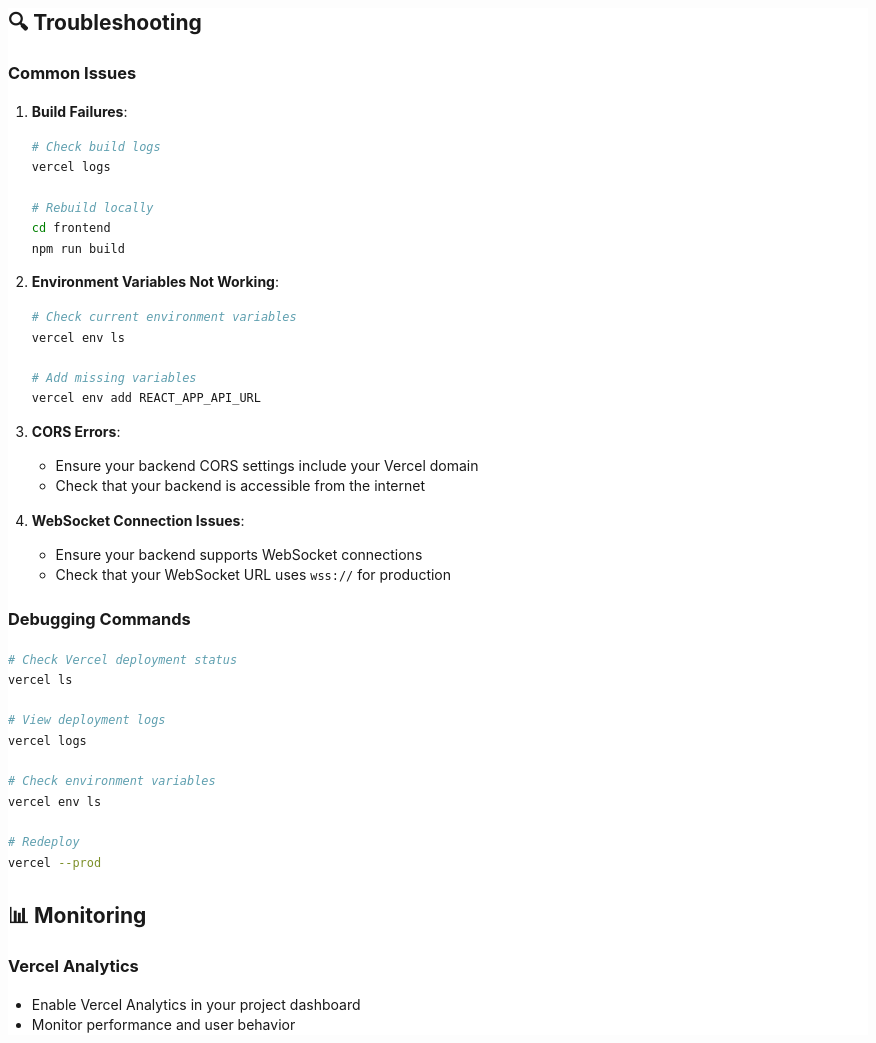 ## 🔍 Troubleshooting

### Common Issues

1. **Build Failures**:
   ```bash
   # Check build logs
   vercel logs
   
   # Rebuild locally
   cd frontend
   npm run build
   ```

2. **Environment Variables Not Working**:
   ```bash
   # Check current environment variables
   vercel env ls
   
   # Add missing variables
   vercel env add REACT_APP_API_URL
   ```

3. **CORS Errors**:
   - Ensure your backend CORS settings include your Vercel domain
   - Check that your backend is accessible from the internet

4. **WebSocket Connection Issues**:
   - Ensure your backend supports WebSocket connections
   - Check that your WebSocket URL uses `wss://` for production

### Debugging Commands

```bash
# Check Vercel deployment status
vercel ls

# View deployment logs
vercel logs

# Check environment variables
vercel env ls

# Redeploy
vercel --prod
```

## 📊 Monitoring

### Vercel Analytics
- Enable Vercel Analytics in your project dashboard
- Monitor performance and user behavior

